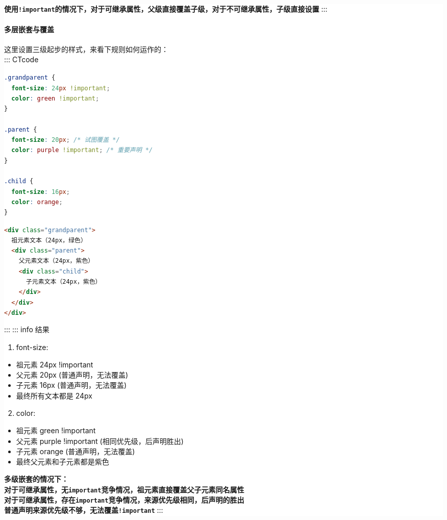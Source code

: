 **使用`!important`的情况下，对于可继承属性，父级直接覆盖子级，对于不可继承属性，子级直接设置**
:::

#### 多层嵌套与覆盖
这里设置三级起步的样式，来看下规则如何运作的：<br>
::: CTcode
```css
.grandparent {
  font-size: 24px !important;
  color: green !important;
}

.parent {
  font-size: 20px; /* 试图覆盖 */
  color: purple !important; /* 重要声明 */
}

.child {
  font-size: 16px;
  color: orange;
}
```
```html
<div class="grandparent">
  祖元素文本（24px，绿色）
  <div class="parent">
    父元素文本（24px，紫色）
    <div class="child">
      子元素文本（24px，紫色）
    </div>
  </div>
</div>
```
:::
::: info 结果
1. font-size:
- 祖元素 24px !important
- 父元素 20px (普通声明，无法覆盖)
- 子元素 16px (普通声明，无法覆盖)
- 最终所有文本都是 24px

2. color:
- 祖元素 green !important
- 父元素 purple !important (相同优先级，后声明胜出)
- 子元素 orange (普通声明，无法覆盖)
- 最终父元素和子元素都是紫色

**多级嵌套的情况下：<br>对于可继承属性，无`important`竞争情况，祖元素直接覆盖父子元素同名属性
<br>对于可继承属性，存在`important`竞争情况，来源优先级相同，后声明的胜出
<br>普通声明来源优先级不够，无法覆盖`!important`**
:::


